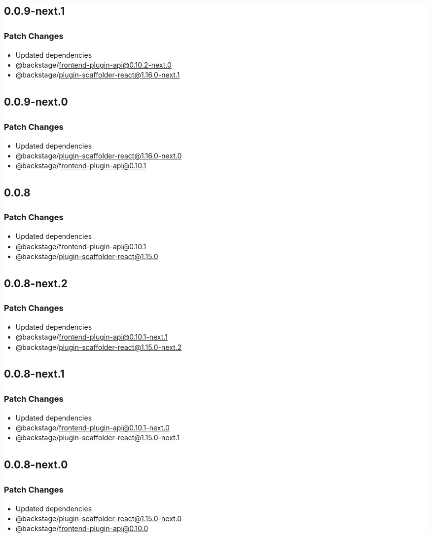 ## 0.0.9-next.1

### Patch Changes

- Updated dependencies
 - @backstage/frontend-plugin-api@0.10.2-next.0
 - @backstage/plugin-scaffolder-react@1.16.0-next.1

## 0.0.9-next.0

### Patch Changes

- Updated dependencies
 - @backstage/plugin-scaffolder-react@1.16.0-next.0
 - @backstage/frontend-plugin-api@0.10.1

## 0.0.8

### Patch Changes

- Updated dependencies
 - @backstage/frontend-plugin-api@0.10.1
 - @backstage/plugin-scaffolder-react@1.15.0

## 0.0.8-next.2

### Patch Changes

- Updated dependencies
 - @backstage/frontend-plugin-api@0.10.1-next.1
 - @backstage/plugin-scaffolder-react@1.15.0-next.2

## 0.0.8-next.1

### Patch Changes

- Updated dependencies
 - @backstage/frontend-plugin-api@0.10.1-next.0
 - @backstage/plugin-scaffolder-react@1.15.0-next.1

## 0.0.8-next.0

### Patch Changes

- Updated dependencies
 - @backstage/plugin-scaffolder-react@1.15.0-next.0
 - @backstage/frontend-plugin-api@0.10.0
